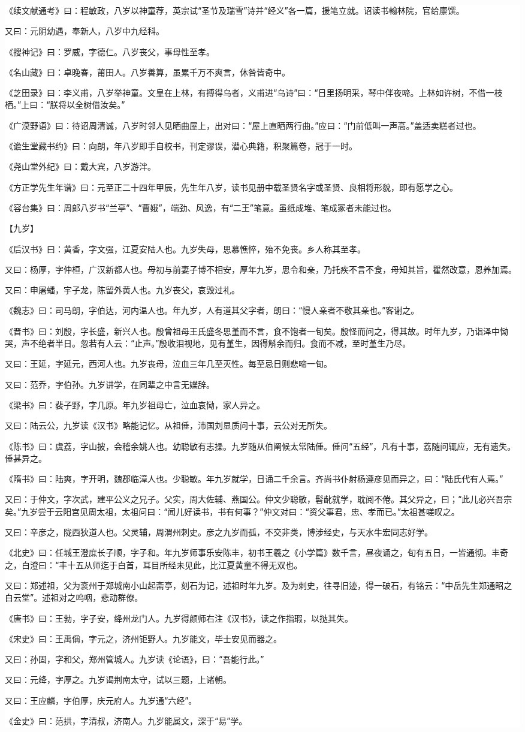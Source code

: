 《续文献通考》曰：程敏政，八岁以神童荐，英宗试“圣节及瑞雪”诗并“经义”各一篇，援笔立就。诏读书翰林院，官给廪馔。  

又曰：元阴幼遇，奉新人，八岁中九经科。  

《搜神记》曰：罗威，字德仁。八岁丧父，事母性至孝。  

《名山藏》曰：卓晚春，莆田人。八岁善算，虽累千万不爽言，休咎皆奇中。  

《芝田录》曰：李义甫，八岁举神童。文皇在上林，有搏得乌者，义甫进“乌诗”曰：“日里扬明采，琴中伴夜啼。上林如许树，不借一枝栖。”上曰：“朕将以全树借汝矣。”  

《广漠野语》曰：待诏周清诚，八岁时邻人见晒曲屋上，出对曰：“屋上直晒两行曲。”应曰：“门前低叫一声高。”盖适卖糕者过也。  

《谵生堂藏书约》曰：向朗，年八岁即手自校书，刊定谬误，潜心典籍，积聚篇卷，冠于一时。  

《尧山堂外纪》曰：戴大宾，八岁游泮。  

《方正学先生年谱》曰：元至正二十四年甲辰，先生年八岁，读书见册中载圣贤名字或圣贤、良相将形貌，即有愿学之心。  

《容台集》曰：周郎八岁书“兰亭”、“曹娥”，端劲、风逸，有“二王”笔意。虽纸成堆、笔成冢者未能过也。  

【九岁】  

《后汉书》曰：黄香，字文强，江夏安陆人也。九岁失母，思慕憔悴，殆不免丧。乡人称其至孝。  

又曰：杨厚，字仲桓，广汉新都人也。母初与前妻子博不相安，厚年九岁，思令和亲，乃托疾不言不食，母知其旨，瞿然改意，恩养加焉。  

又曰：申屠蟠，宇子龙，陈留外黄人也。九岁丧父，哀毁过礼。  

《魏志》曰：司马朗，字伯达，河内温人也。年九岁，人有道其父字者，朗曰：“慢人亲者不敬其亲也。”客谢之。  

《晋书》曰：刘殷，字长盛，新兴人也。殷曾祖母王氏盛冬思堇而不言，食不饱者一旬矣。殷怪而问之，得其故。时年九岁，乃诣泽中恸哭，声不绝者半日。忽若有人云：“止声。”殷收泪视地，见有堇生，因得斛余而归。食而不减，至时堇生乃尽。  

又曰：王延，字延元，西河人也。九岁丧母，泣血三年几至灭性。每至忌日则悲啼一旬。  

又曰：范乔，字伯孙。九岁讲学，在同辈之中言无媟辞。  

《梁书》曰：裴子野，字几原。年九岁祖母亡，泣血哀恸，家人异之。  

又曰：陆云公，九岁读《汉书》略能记忆。从祖倕，沛国刘显质问十事，云公对无所失。  

《陈书》曰：虞荔，字山披，会稽余姚人也。幼聪敏有志操。九岁随从伯阐候太常陆倕。倕问“五经”，凡有十事，荔随问辄应，无有遗失。倕甚异之。  

《隋书》曰：陆爽，字开明，魏郡临漳人也。少聪敏。年九岁就学，日诵二千余言。齐尚书仆射杨遵彦见而异之，曰：“陆氏代有人焉。”  

又曰：于仲文，字次武，建平公义之兄子。父实，周大佐辅、燕国公。仲文少聪敏，髫龀就学，耽阅不倦。其父异之，曰；“此儿必兴吾宗矣。”九岁尝于云阳宫见周太祖，太祖问曰：“闻儿好读书，书有何事？”仲文对曰：“资父事君，忠、孝而已。”太祖甚嗟叹之。  

又曰：辛彦之，陇西狄道人也。父灵辅，周渭州刺史。彦之九岁而孤，不交非类，博涉经史，与天水牛宏同志好学。  

《北史》曰：任城王澄庶长子顺，字子和。年九岁师事乐安陈丰，初书王羲之《小学篇》数千言，昼夜诵之，旬有五日，一皆通彻。丰奇之，白澄曰：“丰十五从师迄于白首，耳目所经未见此，比江夏黄童不得无双也。  

又曰：郑述祖，父为衮州于郑城南小山起斋亭，刻石为记，述祖时年九岁。及为刺史，往寻旧迹，得一破石，有铭云：“中岳先生郑通昭之白云堂”。述祖对之呜咽，悲动群僚。  

《唐书》曰：王勃，字子安，绛州龙门人。九岁得颜师右注《汉书》，读之作指瑕，以挞其失。  

《宋史》曰：王禹偁，字元之，济州钜野人。九岁能文，毕士安见而器之。  

又曰：孙固，字和父，郑州管城人。九岁读《论语》，曰：“吾能行此。”  

又曰：元绛，字厚之。九岁谒荆南太守，试以三题，上诸朝。  

又曰：王应麟，字伯厚，庆元府人。九岁通“六经”。  

《金史》曰：范拱，字清叔，济南人。九岁能属文，深于“易”学。  

